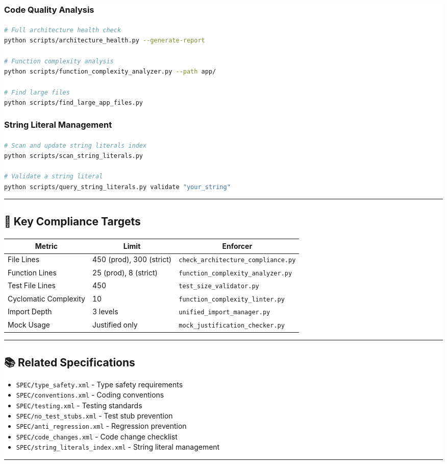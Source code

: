 ### Code Quality Analysis
```bash
# Full architecture health check
python scripts/architecture_health.py --generate-report

# Function complexity analysis
python scripts/function_complexity_analyzer.py --path app/

# Find large files
python scripts/find_large_app_files.py
```

### String Literal Management
```bash
# Scan and update string literals index
python scripts/scan_string_literals.py

# Validate a string literal
python scripts/query_string_literals.py validate "your_string"
```

---

## 🎯 Key Compliance Targets

| Metric | Limit | Enforcer |
|--------|-------|----------|
| File Lines | 450 (prod), 300 (strict) | `check_architecture_compliance.py` |
| Function Lines | 25 (prod), 8 (strict) | `function_complexity_analyzer.py` |
| Test File Lines | 450 | `test_size_validator.py` |
| Cyclomatic Complexity | 10 | `function_complexity_linter.py` |
| Import Depth | 3 levels | `unified_import_manager.py` |
| Mock Usage | Justified only | `mock_justification_checker.py` |

---

## 📚 Related Specifications

- `SPEC/type_safety.xml` - Type safety requirements
- `SPEC/conventions.xml` - Coding conventions
- `SPEC/testing.xml` - Testing standards
- `SPEC/no_test_stubs.xml` - Test stub prevention
- `SPEC/anti_regression.xml` - Regression prevention
- `SPEC/code_changes.xml` - Code change checklist
- `SPEC/string_literals_index.xml` - String literal management

---
